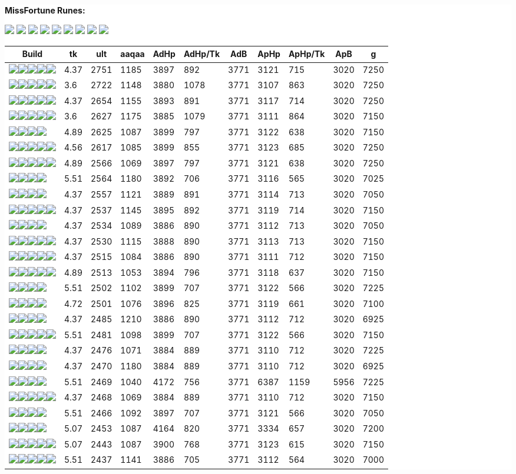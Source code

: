 

**MissFortune Runes:**


![](/Styles/Precision/PressTheAttack/PressTheAttack.png)
![](/Styles/Precision/Overheal.png)
![](/Styles/Precision/LegendBloodline/LegendBloodline.png)
![](/Styles/Precision/CutDown/CutDown.png)
![](/Styles/Sorcery/AbsoluteFocus/AbsoluteFocus.png)
![](/Styles/Sorcery/GatheringStorm/GatheringStorm.png)
![](/StatMods/StatModsAdaptiveForceIcon.png)
![](/StatMods/StatModsAdaptiveForceIcon.png)
![](/StatMods/StatModsArmorIcon.png)





 Build |tk|ult|aaqaa|AdHp|AdHp/Tk|AdB|ApHp|ApHp/Tk|ApB|g
-|-|-|-|-|-|-|-|-|-|-
![](/item/3142.png)![](/item/3036.png)![](/item/1055.png)![](/item/1036.png)![](/item/1036.png)|4.37|2751|1185|3897|892|3771|3121|715|3020|7250
![](/item/6676.png)![](/item/3142.png)![](/item/1055.png)![](/item/1036.png)![](/item/1036.png)|3.6|2722|1148|3880|1078|3771|3107|863|3020|7250
![](/item/3142.png)![](/item/3033.png)![](/item/1055.png)![](/item/1036.png)![](/item/1036.png)|4.37|2654|1155|3893|891|3771|3117|714|3020|7250
![](/item/6676.png)![](/item/3036.png)![](/item/1055.png)![](/item/1036.png)![](/item/1036.png)|3.6|2627|1175|3885|1079|3771|3111|864|3020|7150
![](/item/3179.png)![](/item/3142.png)![](/item/1055.png)![](/item/1038.png)|4.89|2625|1087|3899|797|3771|3122|638|3020|7150
![](/item/6696.png)![](/item/3142.png)![](/item/1055.png)![](/item/1036.png)![](/item/1036.png)|4.56|2617|1085|3899|855|3771|3123|685|3020|7250
![](/item/3142.png)![](/item/6693.png)![](/item/1055.png)![](/item/1036.png)![](/item/1036.png)|4.89|2566|1069|3897|797|3771|3121|638|3020|7250
![](/item/6695.png)![](/item/3142.png)![](/item/1055.png)![](/item/1037.png)|5.51|2564|1180|3892|706|3771|3116|565|3020|7025
![](/item/3179.png)![](/item/3036.png)![](/item/1055.png)![](/item/1038.png)|4.37|2557|1121|3889|891|3771|3114|713|3020|7050
![](/item/6676.png)![](/item/3033.png)![](/item/1055.png)![](/item/1036.png)![](/item/1036.png)|4.37|2537|1145|3895|892|3771|3119|714|3020|7150
![](/item/6676.png)![](/item/3179.png)![](/item/1055.png)![](/item/1038.png)|4.37|2534|1089|3886|890|3771|3112|713|3020|7050
![](/item/6696.png)![](/item/3036.png)![](/item/1055.png)![](/item/1036.png)![](/item/1036.png)|4.37|2530|1115|3888|890|3771|3113|713|3020|7150
![](/item/6676.png)![](/item/6696.png)![](/item/1055.png)![](/item/1036.png)![](/item/1036.png)|4.37|2515|1084|3886|890|3771|3111|712|3020|7150
![](/item/3004.png)![](/item/3142.png)![](/item/1055.png)![](/item/1036.png)![](/item/1036.png)|4.89|2513|1053|3894|796|3771|3118|637|3020|7150
![](/item/3004.png)![](/item/3036.png)![](/item/1055.png)![](/item/1037.png)|5.51|2502|1102|3899|707|3771|3122|566|3020|7225
![](/item/3142.png)![](/item/6694.png)![](/item/1055.png)![](/item/1036.png)|4.72|2501|1076|3896|825|3771|3119|661|3020|7100
![](/item/6695.png)![](/item/3036.png)![](/item/1055.png)![](/item/1037.png)|4.37|2485|1210|3886|890|3771|3112|712|3020|6925
![](/item/6693.png)![](/item/3036.png)![](/item/1055.png)![](/item/1036.png)![](/item/1036.png)|5.51|2481|1098|3899|707|3771|3122|566|3020|7150
![](/item/6676.png)![](/item/3004.png)![](/item/1055.png)![](/item/1037.png)|4.37|2476|1071|3884|889|3771|3110|712|3020|7225
![](/item/6676.png)![](/item/6695.png)![](/item/1055.png)![](/item/1037.png)|4.37|2470|1180|3884|889|3771|3110|712|3020|6925
![](/item/3142.png)![](/item/3156.png)![](/item/1055.png)![](/item/1037.png)|5.51|2469|1040|4172|756|3771|6387|1159|5956|7225
![](/item/6676.png)![](/item/6693.png)![](/item/1055.png)![](/item/1036.png)![](/item/1036.png)|4.37|2468|1069|3884|889|3771|3110|712|3020|7150
![](/item/3179.png)![](/item/3033.png)![](/item/1055.png)![](/item/1038.png)|5.51|2466|1092|3897|707|3771|3121|566|3020|7050
![](/item/3074.png)![](/item/3036.png)![](/item/1055.png)![](/item/1036.png)|5.07|2453|1087|4164|820|3771|3334|657|3020|7200
![](/item/6696.png)![](/item/3033.png)![](/item/1055.png)![](/item/1036.png)![](/item/1036.png)|5.07|2443|1087|3900|768|3771|3123|615|3020|7150
![](/item/6695.png)![](/item/3179.png)![](/item/1055.png)![](/item/1038.png)![](/item/1036.png)|5.51|2437|1141|3886|705|3771|3112|564|3020|7000